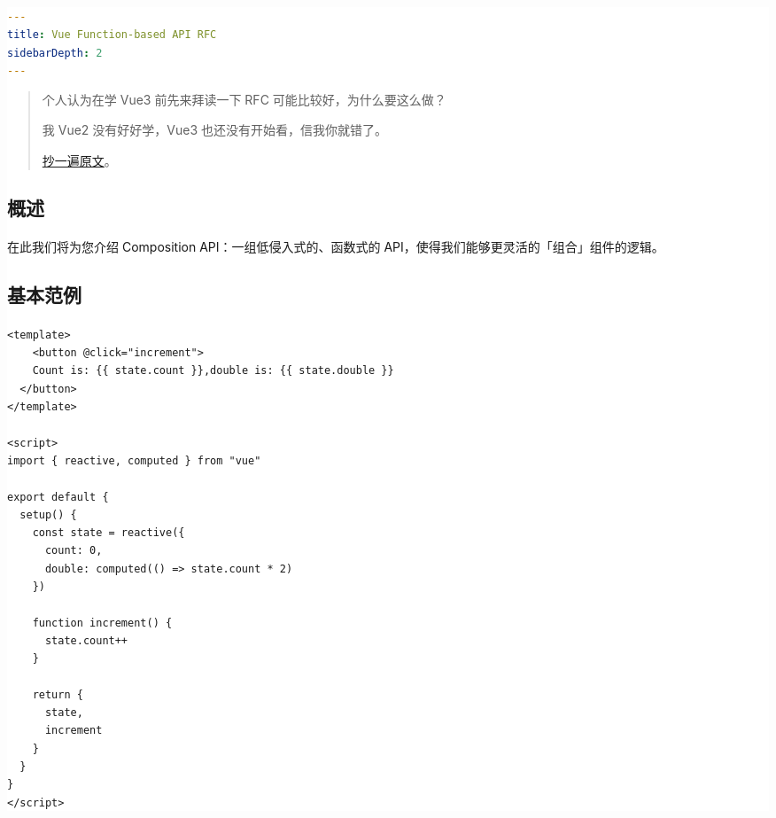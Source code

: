 ```yaml
---
title: Vue Function-based API RFC
sidebarDepth: 2
---
```


> 个人认为在学 Vue3 前先来拜读一下 RFC 可能比较好，为什么要这么做？
>
> 我 Vue2 没有好好学，Vue3 也还没有开始看，信我你就错了。
>
> [抄一遍原文](https://composition-api.vuejs.org/zh/)。



## 概述

在此我们将为您介绍 Composition API：一组低侵入式的、函数式的 API，使得我们能够更灵活的「组合」组件的逻辑。



## 基本范例

```vue
<template>
	<button @click="increment">
    Count is: {{ state.count }},double is: {{ state.double }}
  </button>
</template>

<script>
import { reactive, computed } from "vue"
  
export default {
  setup() {
    const state = reactive({
      count: 0,
      double: computed(() => state.count * 2)
    })
    
    function increment() {
      state.count++
    }
    
    return {
      state,
      increment
    }
  }
}
</script>
```

